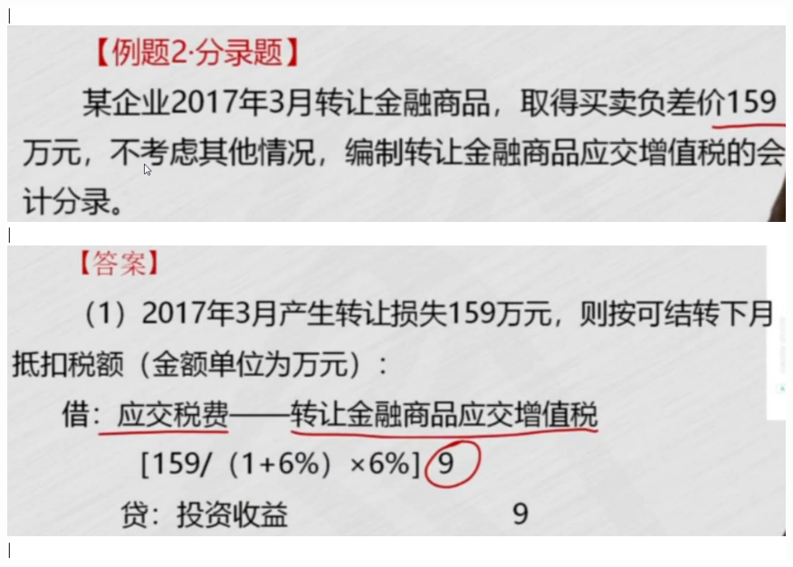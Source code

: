 | ![](./初级_会计实务_3流动资产.assets/Snipaste_2025-05-15_23-11-26.jpg) | ![](./初级_会计实务_3流动资产.assets/Snipaste_2025-05-15_23-12-22.jpg) |